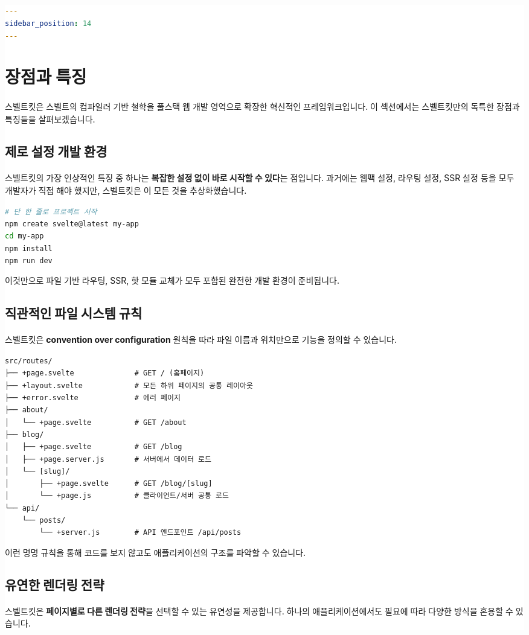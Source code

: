 ```yaml
---
sidebar_position: 14
---
```


# 장점과 특징

스벨트킷은 스벨트의 컴파일러 기반 철학을 풀스택 웹 개발 영역으로 확장한 혁신적인 프레임워크입니다. 이 섹션에서는 스벨트킷만의 독특한 장점과 특징들을 살펴보겠습니다.

## 제로 설정 개발 환경

스벨트킷의 가장 인상적인 특징 중 하나는 **복잡한 설정 없이 바로 시작할 수 있다**는 점입니다. 과거에는 웹팩 설정, 라우팅 설정, SSR 설정 등을 모두 개발자가 직접 해야 했지만, 스벨트킷은 이 모든 것을 추상화했습니다.

```bash
# 단 한 줄로 프로젝트 시작
npm create svelte@latest my-app
cd my-app
npm install
npm run dev
```

이것만으로 파일 기반 라우팅, SSR, 핫 모듈 교체가 모두 포함된 완전한 개발 환경이 준비됩니다.

## 직관적인 파일 시스템 규칙

스벨트킷은 **convention over configuration** 원칙을 따라 파일 이름과 위치만으로 기능을 정의할 수 있습니다.

```
src/routes/
├── +page.svelte              # GET / (홈페이지)
├── +layout.svelte            # 모든 하위 페이지의 공통 레이아웃
├── +error.svelte             # 에러 페이지
├── about/
│   └── +page.svelte          # GET /about
├── blog/
│   ├── +page.svelte          # GET /blog
│   ├── +page.server.js       # 서버에서 데이터 로드
│   └── [slug]/
│       ├── +page.svelte      # GET /blog/[slug]
│       └── +page.js          # 클라이언트/서버 공통 로드
└── api/
    └── posts/
        └── +server.js        # API 엔드포인트 /api/posts
```

이런 명명 규칙을 통해 코드를 보지 않고도 애플리케이션의 구조를 파악할 수 있습니다.

## 유연한 렌더링 전략

스벨트킷은 **페이지별로 다른 렌더링 전략**을 선택할 수 있는 유연성을 제공합니다. 하나의 애플리케이션에서도 필요에 따라 다양한 방식을 혼용할 수 있습니다.
